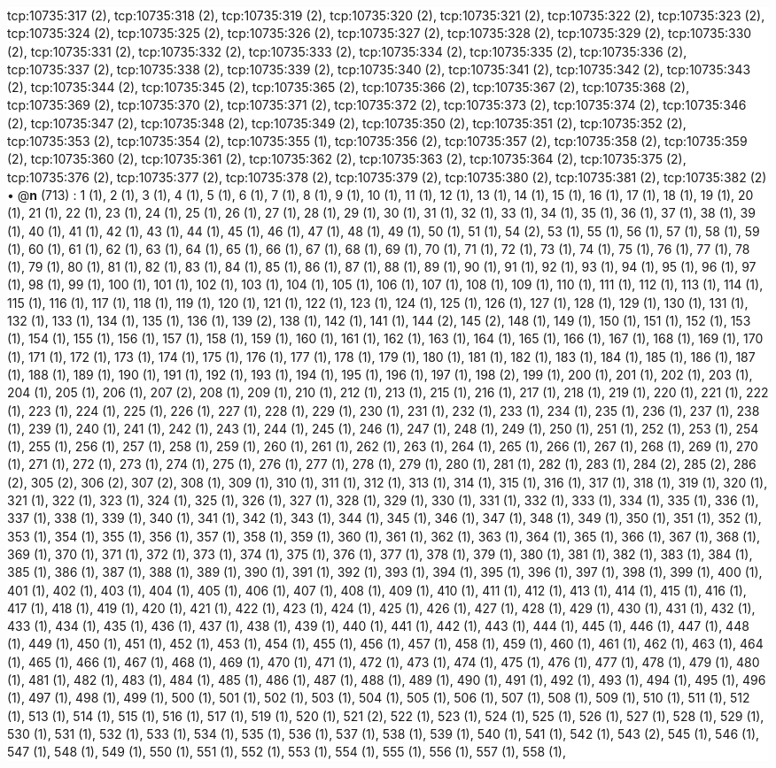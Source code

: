 tcp:10735:317 (2), tcp:10735:318 (2), tcp:10735:319 (2), tcp:10735:320 (2), tcp:10735:321 (2), tcp:10735:322 (2), tcp:10735:323 (2), tcp:10735:324 (2), tcp:10735:325 (2), tcp:10735:326 (2), tcp:10735:327 (2), tcp:10735:328 (2), tcp:10735:329 (2), tcp:10735:330 (2), tcp:10735:331 (2), tcp:10735:332 (2), tcp:10735:333 (2), tcp:10735:334 (2), tcp:10735:335 (2), tcp:10735:336 (2), tcp:10735:337 (2), tcp:10735:338 (2), tcp:10735:339 (2), tcp:10735:340 (2), tcp:10735:341 (2), tcp:10735:342 (2), tcp:10735:343 (2), tcp:10735:344 (2), tcp:10735:345 (2), tcp:10735:365 (2), tcp:10735:366 (2), tcp:10735:367 (2), tcp:10735:368 (2), tcp:10735:369 (2), tcp:10735:370 (2), tcp:10735:371 (2), tcp:10735:372 (2), tcp:10735:373 (2), tcp:10735:374 (2), tcp:10735:346 (2), tcp:10735:347 (2), tcp:10735:348 (2), tcp:10735:349 (2), tcp:10735:350 (2), tcp:10735:351 (2), tcp:10735:352 (2), tcp:10735:353 (2), tcp:10735:354 (2), tcp:10735:355 (1), tcp:10735:356 (2), tcp:10735:357 (2), tcp:10735:358 (2), tcp:10735:359 (2), tcp:10735:360 (2), tcp:10735:361 (2), tcp:10735:362 (2), tcp:10735:363 (2), tcp:10735:364 (2), tcp:10735:375 (2), tcp:10735:376 (2), tcp:10735:377 (2), tcp:10735:378 (2), tcp:10735:379 (2), tcp:10735:380 (2), tcp:10735:381 (2), tcp:10735:382 (2)  •  @__n__ (713) : 1 (1), 2 (1), 3 (1), 4 (1), 5 (1), 6 (1), 7 (1), 8 (1), 9 (1), 10 (1), 11 (1), 12 (1), 13 (1), 14 (1), 15 (1), 16 (1), 17 (1), 18 (1), 19 (1), 20 (1), 21 (1), 22 (1), 23 (1), 24 (1), 25 (1), 26 (1), 27 (1), 28 (1), 29 (1), 30 (1), 31 (1), 32 (1), 33 (1), 34 (1), 35 (1), 36 (1), 37 (1), 38 (1), 39 (1), 40 (1), 41 (1), 42 (1), 43 (1), 44 (1), 45 (1), 46 (1), 47 (1), 48 (1), 49 (1), 50 (1), 51 (1), 54 (2), 53 (1), 55 (1), 56 (1), 57 (1), 58 (1), 59 (1), 60 (1), 61 (1), 62 (1), 63 (1), 64 (1), 65 (1), 66 (1), 67 (1), 68 (1), 69 (1), 70 (1), 71 (1), 72 (1), 73 (1), 74 (1), 75 (1), 76 (1), 77 (1), 78 (1), 79 (1), 80 (1), 81 (1), 82 (1), 83 (1), 84 (1), 85 (1), 86 (1), 87 (1), 88 (1), 89 (1), 90 (1), 91 (1), 92 (1), 93 (1), 94 (1), 95 (1), 96 (1), 97 (1), 98 (1), 99 (1), 100 (1), 101 (1), 102 (1), 103 (1), 104 (1), 105 (1), 106 (1), 107 (1), 108 (1), 109 (1), 110 (1), 111 (1), 112 (1), 113 (1), 114 (1), 115 (1), 116 (1), 117 (1), 118 (1), 119 (1), 120 (1), 121 (1), 122 (1), 123 (1), 124 (1), 125 (1), 126 (1), 127 (1), 128 (1), 129 (1), 130 (1), 131 (1), 132 (1), 133 (1), 134 (1), 135 (1), 136 (1), 139 (2), 138 (1), 142 (1), 141 (1), 144 (2), 145 (2), 148 (1), 149 (1), 150 (1), 151 (1), 152 (1), 153 (1), 154 (1), 155 (1), 156 (1), 157 (1), 158 (1), 159 (1), 160 (1), 161 (1), 162 (1), 163 (1), 164 (1), 165 (1), 166 (1), 167 (1), 168 (1), 169 (1), 170 (1), 171 (1), 172 (1), 173 (1), 174 (1), 175 (1), 176 (1), 177 (1), 178 (1), 179 (1), 180 (1), 181 (1), 182 (1), 183 (1), 184 (1), 185 (1), 186 (1), 187 (1), 188 (1), 189 (1), 190 (1), 191 (1), 192 (1), 193 (1), 194 (1), 195 (1), 196 (1), 197 (1), 198 (2), 199 (1), 200 (1), 201 (1), 202 (1), 203 (1), 204 (1), 205 (1), 206 (1), 207 (2), 208 (1), 209 (1), 210 (1), 212 (1), 213 (1), 215 (1), 216 (1), 217 (1), 218 (1), 219 (1), 220 (1), 221 (1), 222 (1), 223 (1), 224 (1), 225 (1), 226 (1), 227 (1), 228 (1), 229 (1), 230 (1), 231 (1), 232 (1), 233 (1), 234 (1), 235 (1), 236 (1), 237 (1), 238 (1), 239 (1), 240 (1), 241 (1), 242 (1), 243 (1), 244 (1), 245 (1), 246 (1), 247 (1), 248 (1), 249 (1), 250 (1), 251 (1), 252 (1), 253 (1), 254 (1), 255 (1), 256 (1), 257 (1), 258 (1), 259 (1), 260 (1), 261 (1), 262 (1), 263 (1), 264 (1), 265 (1), 266 (1), 267 (1), 268 (1), 269 (1), 270 (1), 271 (1), 272 (1), 273 (1), 274 (1), 275 (1), 276 (1), 277 (1), 278 (1), 279 (1), 280 (1), 281 (1), 282 (1), 283 (1), 284 (2), 285 (2), 286 (2), 305 (2), 306 (2), 307 (2), 308 (1), 309 (1), 310 (1), 311 (1), 312 (1), 313 (1), 314 (1), 315 (1), 316 (1), 317 (1), 318 (1), 319 (1), 320 (1), 321 (1), 322 (1), 323 (1), 324 (1), 325 (1), 326 (1), 327 (1), 328 (1), 329 (1), 330 (1), 331 (1), 332 (1), 333 (1), 334 (1), 335 (1), 336 (1), 337 (1), 338 (1), 339 (1), 340 (1), 341 (1), 342 (1), 343 (1), 344 (1), 345 (1), 346 (1), 347 (1), 348 (1), 349 (1), 350 (1), 351 (1), 352 (1), 353 (1), 354 (1), 355 (1), 356 (1), 357 (1), 358 (1), 359 (1), 360 (1), 361 (1), 362 (1), 363 (1), 364 (1), 365 (1), 366 (1), 367 (1), 368 (1), 369 (1), 370 (1), 371 (1), 372 (1), 373 (1), 374 (1), 375 (1), 376 (1), 377 (1), 378 (1), 379 (1), 380 (1), 381 (1), 382 (1), 383 (1), 384 (1), 385 (1), 386 (1), 387 (1), 388 (1), 389 (1), 390 (1), 391 (1), 392 (1), 393 (1), 394 (1), 395 (1), 396 (1), 397 (1), 398 (1), 399 (1), 400 (1), 401 (1), 402 (1), 403 (1), 404 (1), 405 (1), 406 (1), 407 (1), 408 (1), 409 (1), 410 (1), 411 (1), 412 (1), 413 (1), 414 (1), 415 (1), 416 (1), 417 (1), 418 (1), 419 (1), 420 (1), 421 (1), 422 (1), 423 (1), 424 (1), 425 (1), 426 (1), 427 (1), 428 (1), 429 (1), 430 (1), 431 (1), 432 (1), 433 (1), 434 (1), 435 (1), 436 (1), 437 (1), 438 (1), 439 (1), 440 (1), 441 (1), 442 (1), 443 (1), 444 (1), 445 (1), 446 (1), 447 (1), 448 (1), 449 (1), 450 (1), 451 (1), 452 (1), 453 (1), 454 (1), 455 (1), 456 (1), 457 (1), 458 (1), 459 (1), 460 (1), 461 (1), 462 (1), 463 (1), 464 (1), 465 (1), 466 (1), 467 (1), 468 (1), 469 (1), 470 (1), 471 (1), 472 (1), 473 (1), 474 (1), 475 (1), 476 (1), 477 (1), 478 (1), 479 (1), 480 (1), 481 (1), 482 (1), 483 (1), 484 (1), 485 (1), 486 (1), 487 (1), 488 (1), 489 (1), 490 (1), 491 (1), 492 (1), 493 (1), 494 (1), 495 (1), 496 (1), 497 (1), 498 (1), 499 (1), 500 (1), 501 (1), 502 (1), 503 (1), 504 (1), 505 (1), 506 (1), 507 (1), 508 (1), 509 (1), 510 (1), 511 (1), 512 (1), 513 (1), 514 (1), 515 (1), 516 (1), 517 (1), 519 (1), 520 (1), 521 (2), 522 (1), 523 (1), 524 (1), 525 (1), 526 (1), 527 (1), 528 (1), 529 (1), 530 (1), 531 (1), 532 (1), 533 (1), 534 (1), 535 (1), 536 (1), 537 (1), 538 (1), 539 (1), 540 (1), 541 (1), 542 (1), 543 (2), 545 (1), 546 (1), 547 (1), 548 (1), 549 (1), 550 (1), 551 (1), 552 (1), 553 (1), 554 (1), 555 (1), 556 (1), 557 (1), 558 (1),